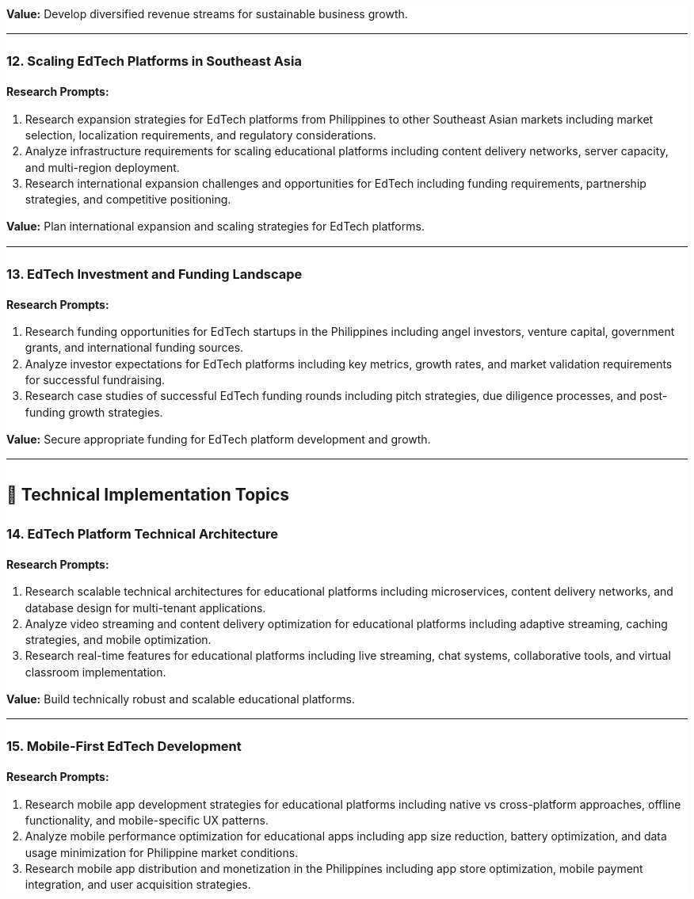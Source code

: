 **Value:** Develop diversified revenue streams for sustainable business growth.

---

### 12. Scaling EdTech Platforms in Southeast Asia

**Research Prompts:**
1. Research expansion strategies for EdTech platforms from Philippines to other Southeast Asian markets including market selection, localization requirements, and regulatory considerations.
2. Analyze infrastructure requirements for scaling educational platforms including content delivery networks, server capacity, and multi-region deployment.
3. Research international expansion challenges and opportunities for EdTech including funding requirements, partnership strategies, and competitive positioning.

**Value:** Plan international expansion and scaling strategies for EdTech platforms.

---

### 13. EdTech Investment and Funding Landscape

**Research Prompts:**
1. Research funding opportunities for EdTech startups in the Philippines including angel investors, venture capital, government grants, and international funding sources.
2. Analyze investor expectations for EdTech platforms including key metrics, growth rates, and market validation requirements for successful fundraising.
3. Research case studies of successful EdTech funding rounds including pitch strategies, due diligence processes, and post-funding growth strategies.

**Value:** Secure appropriate funding for EdTech platform development and growth.

---

## 🔧 Technical Implementation Topics

### 14. EdTech Platform Technical Architecture

**Research Prompts:**
1. Research scalable technical architectures for educational platforms including microservices, content delivery networks, and database design for multi-tenant applications.
2. Analyze video streaming and content delivery optimization for educational platforms including adaptive streaming, caching strategies, and mobile optimization.
3. Research real-time features for educational platforms including live streaming, chat systems, collaborative tools, and virtual classroom implementation.

**Value:** Build technically robust and scalable educational platforms.

---

### 15. Mobile-First EdTech Development

**Research Prompts:**
1. Research mobile app development strategies for educational platforms including native vs cross-platform approaches, offline functionality, and mobile-specific UX patterns.
2. Analyze mobile performance optimization for educational apps including app size reduction, battery optimization, and data usage minimization for Philippine market conditions.
3. Research mobile app distribution and monetization in the Philippines including app store optimization, mobile payment integration, and user acquisition strategies.
